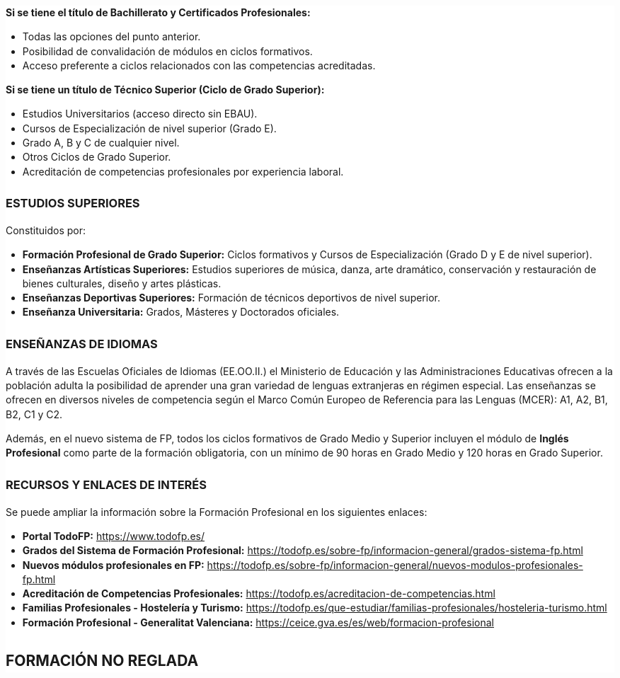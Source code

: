 **Si se tiene el título de Bachillerato y Certificados Profesionales:**

- Todas las opciones del punto anterior.
- Posibilidad de convalidación de módulos en ciclos formativos.
- Acceso preferente a ciclos relacionados con las competencias acreditadas.

**Si se tiene un título de Técnico Superior (Ciclo de Grado Superior):**

- Estudios Universitarios (acceso directo sin EBAU).
- Cursos de Especialización de nivel superior (Grado E).
- Grado A, B y C de cualquier nivel.
- Otros Ciclos de Grado Superior.
- Acreditación de competencias profesionales por experiencia laboral.

### ESTUDIOS SUPERIORES

Constituidos por:

- **Formación Profesional de Grado Superior:** Ciclos formativos y Cursos de Especialización (Grado D y E de nivel superior).
- **Enseñanzas Artísticas Superiores:** Estudios superiores de música, danza, arte dramático, conservación y restauración de bienes culturales, diseño y artes plásticas.
- **Enseñanzas Deportivas Superiores:** Formación de técnicos deportivos de nivel superior.
- **Enseñanza Universitaria:** Grados, Másteres y Doctorados oficiales.

### ENSEÑANZAS DE IDIOMAS

A través de las Escuelas Oficiales de Idiomas (EE.OO.II.) el Ministerio de Educación y las Administraciones Educativas ofrecen a la población adulta la posibilidad de aprender una gran variedad de lenguas extranjeras en régimen especial. Las enseñanzas se ofrecen en diversos niveles de competencia según el Marco Común Europeo de Referencia para las Lenguas (MCER): A1, A2, B1, B2, C1 y C2.

Además, en el nuevo sistema de FP, todos los ciclos formativos de Grado Medio y Superior incluyen el módulo de **Inglés Profesional** como parte de la formación obligatoria, con un mínimo de 90 horas en Grado Medio y 120 horas en Grado Superior.

### RECURSOS Y ENLACES DE INTERÉS

Se puede ampliar la información sobre la Formación Profesional en los siguientes enlaces:

- **Portal TodoFP:** https://www.todofp.es/  
- **Grados del Sistema de Formación Profesional:** https://todofp.es/sobre-fp/informacion-general/grados-sistema-fp.html  
- **Nuevos módulos profesionales en FP:** https://todofp.es/sobre-fp/informacion-general/nuevos-modulos-profesionales-fp.html  
- **Acreditación de Competencias Profesionales:** https://todofp.es/acreditacion-de-competencias.html  
- **Familias Profesionales - Hostelería y Turismo:** https://todofp.es/que-estudiar/familias-profesionales/hosteleria-turismo.html  
- **Formación Profesional - Generalitat Valenciana:** https://ceice.gva.es/es/web/formacion-profesional  


## FORMACIÓN NO REGLADA
